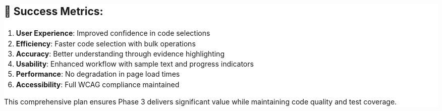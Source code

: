 
## 🚀 **Success Metrics:**

1. **User Experience**: Improved confidence in code selections
2. **Efficiency**: Faster code selection with bulk operations
3. **Accuracy**: Better understanding through evidence highlighting
4. **Usability**: Enhanced workflow with sample text and progress indicators
5. **Performance**: No degradation in page load times
6. **Accessibility**: Full WCAG compliance maintained

This comprehensive plan ensures Phase 3 delivers significant value while maintaining code quality and test coverage.
